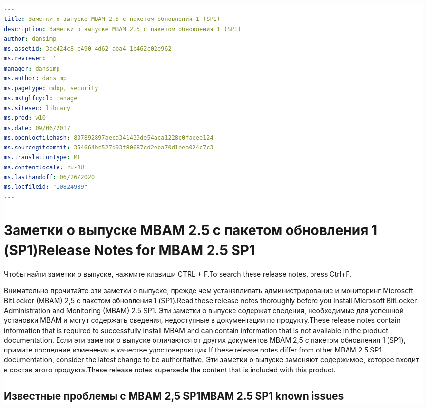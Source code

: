 ```yaml
---
title: Заметки о выпуске MBAM 2.5 с пакетом обновления 1 (SP1)
description: Заметки о выпуске MBAM 2.5 с пакетом обновления 1 (SP1)
author: dansimp
ms.assetid: 3ac424c8-c490-4d62-aba4-1b462c02e962
ms.reviewer: ''
manager: dansimp
ms.author: dansimp
ms.pagetype: mdop, security
ms.mktglfcycl: manage
ms.sitesec: library
ms.prod: w10
ms.date: 09/06/2017
ms.openlocfilehash: 837892897aeca341433de54aca1228c0faeee124
ms.sourcegitcommit: 354664bc527d93f80687cd2eba70d1eea024c7c3
ms.translationtype: MT
ms.contentlocale: ru-RU
ms.lasthandoff: 06/26/2020
ms.locfileid: "10824989"
---
```

# <span data-ttu-id="4c90d-103">Заметки о выпуске MBAM 2.5 с пакетом обновления 1 (SP1)</span><span class="sxs-lookup"><span data-stu-id="4c90d-103">Release Notes for MBAM 2.5 SP1</span></span>


<span data-ttu-id="4c90d-104">Чтобы найти заметки о выпуске, нажмите клавиши CTRL + F.</span><span class="sxs-lookup"><span data-stu-id="4c90d-104">To search these release notes, press Ctrl+F.</span></span>

<span data-ttu-id="4c90d-105">Внимательно прочитайте эти заметки о выпуске, прежде чем устанавливать администрирование и мониторинг Microsoft BitLocker (MBAM) 2,5 с пакетом обновления 1 (SP1).</span><span class="sxs-lookup"><span data-stu-id="4c90d-105">Read these release notes thoroughly before you install Microsoft BitLocker Administration and Monitoring (MBAM) 2.5 SP1.</span></span> <span data-ttu-id="4c90d-106">Эти заметки о выпуске содержат сведения, необходимые для успешной установки MBAM и могут содержать сведения, недоступные в документации по продукту.</span><span class="sxs-lookup"><span data-stu-id="4c90d-106">These release notes contain information that is required to successfully install MBAM and can contain information that is not available in the product documentation.</span></span> <span data-ttu-id="4c90d-107">Если эти заметки о выпуске отличаются от других документов MBAM 2,5 с пакетом обновления 1 (SP1), примите последние изменения в качестве удостоверяющих.</span><span class="sxs-lookup"><span data-stu-id="4c90d-107">If these release notes differ from other MBAM 2.5 SP1 documentation, consider the latest change to be authoritative.</span></span> <span data-ttu-id="4c90d-108">Эти заметки о выпуске заменяют содержимое, которое входит в состав этого продукта.</span><span class="sxs-lookup"><span data-stu-id="4c90d-108">These release notes supersede the content that is included with this product.</span></span>

## <a href="" id="---------mbam-2-5-sp1-known-issues"></a> <span data-ttu-id="4c90d-109">Известные проблемы с MBAM 2,5 SP1</span><span class="sxs-lookup"><span data-stu-id="4c90d-109">MBAM 2.5 SP1 known issues</span></span>
